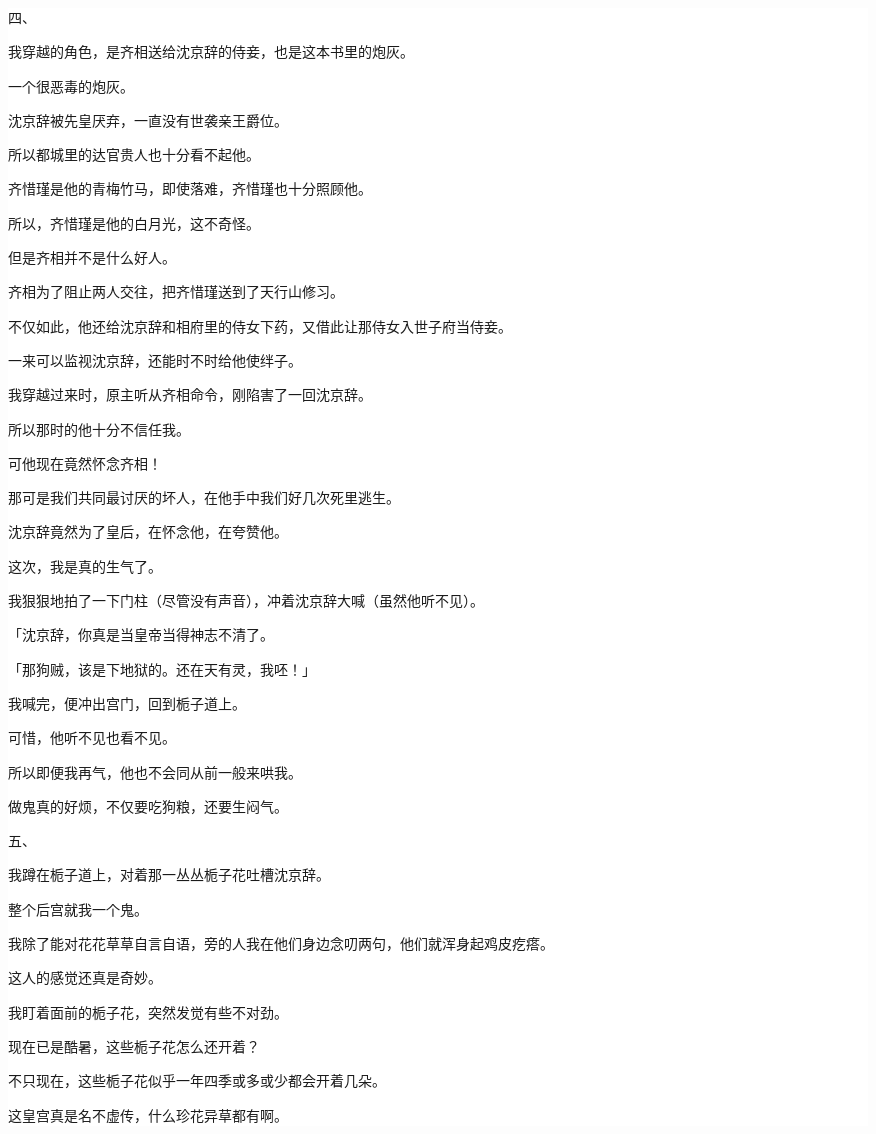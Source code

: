 四、

我穿越的角色，是齐相送给沈京辞的侍妾，也是这本书里的炮灰。

一个很恶毒的炮灰。

沈京辞被先皇厌弃，一直没有世袭亲王爵位。

所以都城里的达官贵人也十分看不起他。

齐惜瑾是他的青梅竹马，即使落难，齐惜瑾也十分照顾他。

所以，齐惜瑾是他的白月光，这不奇怪。

但是齐相并不是什么好人。

齐相为了阻止两人交往，把齐惜瑾送到了天行山修习。

不仅如此，他还给沈京辞和相府里的侍女下药，又借此让那侍女入世子府当侍妾。

一来可以监视沈京辞，还能时不时给他使绊子。

我穿越过来时，原主听从齐相命令，刚陷害了一回沈京辞。

所以那时的他十分不信任我。

可他现在竟然怀念齐相！

那可是我们共同最讨厌的坏人，在他手中我们好几次死里逃生。

沈京辞竟然为了皇后，在怀念他，在夸赞他。

这次，我是真的生气了。

我狠狠地拍了一下门柱（尽管没有声音），冲着沈京辞大喊（虽然他听不见）。

「沈京辞，你真是当皇帝当得神志不清了。

「那狗贼，该是下地狱的。还在天有灵，我呸！」

我喊完，便冲出宫门，回到栀子道上。

可惜，他听不见也看不见。

所以即便我再气，他也不会同从前一般来哄我。

做鬼真的好烦，不仅要吃狗粮，还要生闷气。

五、

我蹲在栀子道上，对着那一丛丛栀子花吐槽沈京辞。

整个后宫就我一个鬼。

我除了能对花花草草自言自语，旁的人我在他们身边念叨两句，他们就浑身起鸡皮疙瘩。

这人的感觉还真是奇妙。

我盯着面前的栀子花，突然发觉有些不对劲。

现在已是酷暑，这些栀子花怎么还开着？

不只现在，这些栀子花似乎一年四季或多或少都会开着几朵。

这皇宫真是名不虚传，什么珍花异草都有啊。
